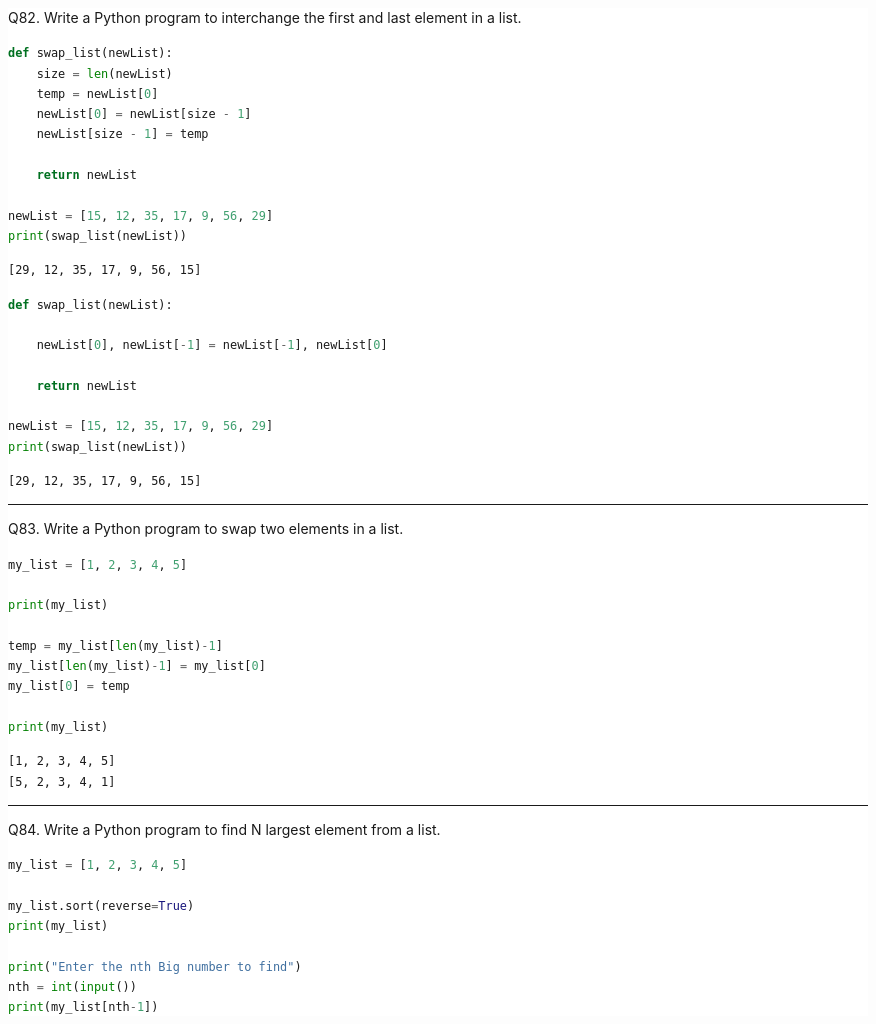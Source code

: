Q82. Write a Python program to interchange the first and last element in a list.


```python
def swap_list(newList):
    size = len(newList)
    temp = newList[0]
    newList[0] = newList[size - 1]
    newList[size - 1] = temp

    return newList

newList = [15, 12, 35, 17, 9, 56, 29]
print(swap_list(newList))
```

    [29, 12, 35, 17, 9, 56, 15]
    


```python
def swap_list(newList):
     
    newList[0], newList[-1] = newList[-1], newList[0]
 
    return newList
     
newList = [15, 12, 35, 17, 9, 56, 29]
print(swap_list(newList))
```

    [29, 12, 35, 17, 9, 56, 15]
    

---
Q83. Write a Python program to swap two elements in a list.


```python
my_list = [1, 2, 3, 4, 5]

print(my_list)

temp = my_list[len(my_list)-1]
my_list[len(my_list)-1] = my_list[0]
my_list[0] = temp

print(my_list)
```

    [1, 2, 3, 4, 5]
    [5, 2, 3, 4, 1]
    

---
Q84. Write a Python program to find N largest element from a list.


```python
my_list = [1, 2, 3, 4, 5]

my_list.sort(reverse=True)
print(my_list)

print("Enter the nth Big number to find")
nth = int(input())
print(my_list[nth-1])
```
